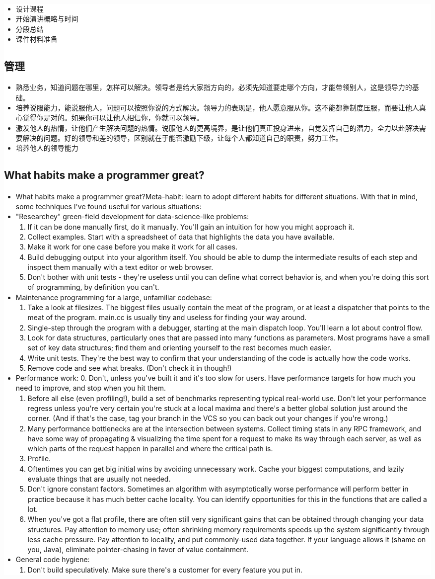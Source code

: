 * 设计课程
* 开始演讲概略与时间
* 分段总结
* 课件材料准备

## 管理

* 熟悉业务，知道问题在哪里，怎样可以解决。领导者是给大家指方向的，必须先知道要走哪个方向，才能带领别人，这是领导力的基础。
* 培养说服能力，能说服他人，问题可以按照你说的方式解决。领导力的表现是，他人愿意服从你。这不能都靠制度压服，而要让他人真心觉得你是对的。如果你可以让他人相信你，你就可以领导。
* 激发他人的热情，让他们产生解决问题的热情。说服他人的更高境界，是让他们真正投身进来，自觉发挥自己的潜力，全力以赴解决需要解决的问题。好的领导和差的领导，区别就在于能否激励下级，让每个人都知道自己的职责，努力工作。
* 培养他人的领导能力

## What habits make a programmer great?

* What habits make a programmer great?Meta-habit: learn to adopt different habits for different situations. With that in mind, some techniques I've found useful for various situations:
* "Researchey" green-field development for data-science-like problems:
  1. If it can be done manually first, do it manually. You'll gain an intuition for how you might approach it.
  2. Collect examples. Start with a spreadsheet of data that highlights the data you have available.
  3. Make it work for one case before you make it work for all cases.
  4. Build debugging output into your algorithm itself. You should be able to dump the intermediate results of each step and inspect them manually with a text editor or web browser.
  5. Don't bother with unit tests - they're useless until you can define what correct behavior is, and when you're doing this sort of programming, by definition you can't.
* Maintenance programming for a large, unfamiliar codebase:
  1. Take a look at filesizes. The biggest files usually contain the meat of the program, or at least a dispatcher that points to the meat of the program. main.cc is usually tiny and useless for finding your way around.
  2. Single-step through the program with a debugger, starting at the main dispatch loop. You'll learn a lot about control flow.
  3. Look for data structures, particularly ones that are passed into many functions as parameters. Most programs have a small set of key data structures; find them and orienting yourself to the rest becomes much easier.
  4. Write unit tests. They're the best way to confirm that your understanding of the code is actually how the code works.
  5. Remove code and see what breaks. (Don't check it in though!)
* Performance work:
  0. Don't, unless you've built it and it's too slow for users. Have performance targets for how much you need to improve, and stop when you hit them.
  1. Before all else (even profiling!), build a set of benchmarks representing typical real-world use. Don't let your performance regress unless you're very certain you're stuck at a local maxima and there's a better global solution just around the corner. (And if that's the case, tag your branch in the VCS so you can back out your changes if you're wrong.)
  2. Many performance bottlenecks are at the intersection between systems. Collect timing stats in any RPC framework, and have some way of propagating & visualizing the time spent for a request to make its way through each server, as well as which parts of the request happen in parallel and where the critical path is.
  3. Profile.
  4. Oftentimes you can get big initial wins by avoiding unnecessary work. Cache your biggest computations, and lazily evaluate things that are usually not needed.
  5. Don't ignore constant factors. Sometimes an algorithm with asymptotically worse performance will perform better in practice because it has much better cache locality. You can identify opportunities for this in the functions that are called a lot.
  6. When you've got a flat profile, there are often still very significant gains that can be obtained through changing your data structures. Pay attention to memory use; often shrinking memory requirements speeds up the system significantly through less cache pressure. Pay attention to locality, and put commonly-used data together. If your language allows it (shame on you, Java), eliminate pointer-chasing in favor of value containment.
* General code hygiene:
  1. Don't build speculatively. Make sure there's a customer for every feature you put in.